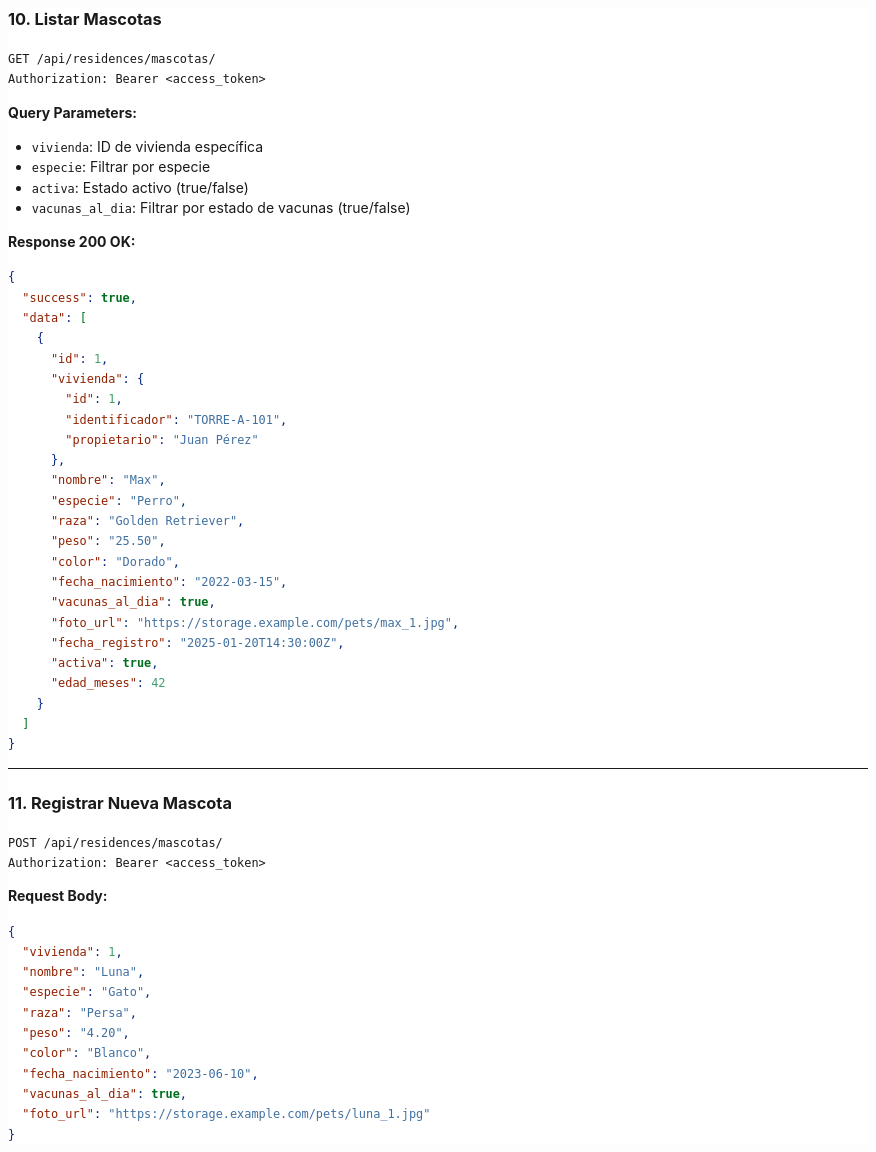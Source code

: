 ### 10. Listar Mascotas
```http
GET /api/residences/mascotas/
Authorization: Bearer <access_token>
```

**Query Parameters:**
- `vivienda`: ID de vivienda específica
- `especie`: Filtrar por especie
- `activa`: Estado activo (true/false)
- `vacunas_al_dia`: Filtrar por estado de vacunas (true/false)

**Response 200 OK:**
```json
{
  "success": true,
  "data": [
    {
      "id": 1,
      "vivienda": {
        "id": 1,
        "identificador": "TORRE-A-101",
        "propietario": "Juan Pérez"
      },
      "nombre": "Max",
      "especie": "Perro",
      "raza": "Golden Retriever",
      "peso": "25.50",
      "color": "Dorado",
      "fecha_nacimiento": "2022-03-15",
      "vacunas_al_dia": true,
      "foto_url": "https://storage.example.com/pets/max_1.jpg",
      "fecha_registro": "2025-01-20T14:30:00Z",
      "activa": true,
      "edad_meses": 42
    }
  ]
}
```

---

### 11. Registrar Nueva Mascota
```http
POST /api/residences/mascotas/
Authorization: Bearer <access_token>
```

**Request Body:**
```json
{
  "vivienda": 1,
  "nombre": "Luna",
  "especie": "Gato",
  "raza": "Persa",
  "peso": "4.20",
  "color": "Blanco",
  "fecha_nacimiento": "2023-06-10",
  "vacunas_al_dia": true,
  "foto_url": "https://storage.example.com/pets/luna_1.jpg"
}
```
